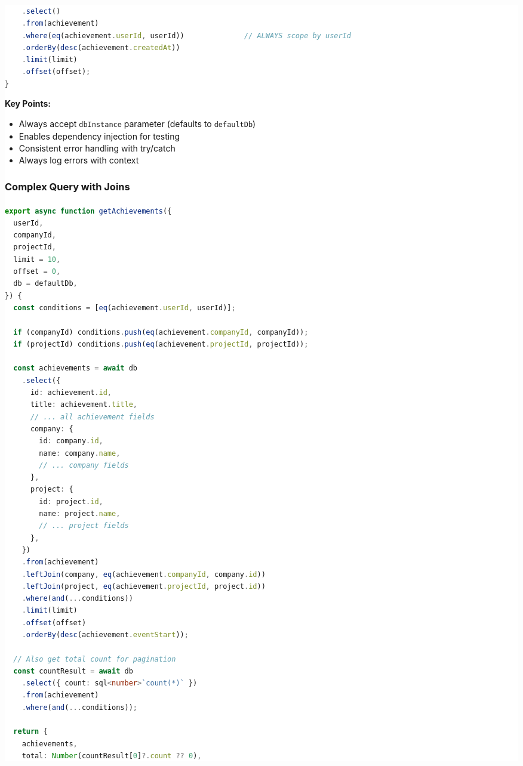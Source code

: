 ```typescript
    .select()
    .from(achievement)
    .where(eq(achievement.userId, userId))              // ALWAYS scope by userId
    .orderBy(desc(achievement.createdAt))
    .limit(limit)
    .offset(offset);
}
```

**Key Points:**
- Always accept `dbInstance` parameter (defaults to `defaultDb`)
- Enables dependency injection for testing
- Consistent error handling with try/catch
- Always log errors with context

### Complex Query with Joins
```typescript
export async function getAchievements({
  userId,
  companyId,
  projectId,
  limit = 10,
  offset = 0,
  db = defaultDb,
}) {
  const conditions = [eq(achievement.userId, userId)];

  if (companyId) conditions.push(eq(achievement.companyId, companyId));
  if (projectId) conditions.push(eq(achievement.projectId, projectId));

  const achievements = await db
    .select({
      id: achievement.id,
      title: achievement.title,
      // ... all achievement fields
      company: {
        id: company.id,
        name: company.name,
        // ... company fields
      },
      project: {
        id: project.id,
        name: project.name,
        // ... project fields
      },
    })
    .from(achievement)
    .leftJoin(company, eq(achievement.companyId, company.id))
    .leftJoin(project, eq(achievement.projectId, project.id))
    .where(and(...conditions))
    .limit(limit)
    .offset(offset)
    .orderBy(desc(achievement.eventStart));

  // Also get total count for pagination
  const countResult = await db
    .select({ count: sql<number>`count(*)` })
    .from(achievement)
    .where(and(...conditions));

  return {
    achievements,
    total: Number(countResult[0]?.count ?? 0),
```